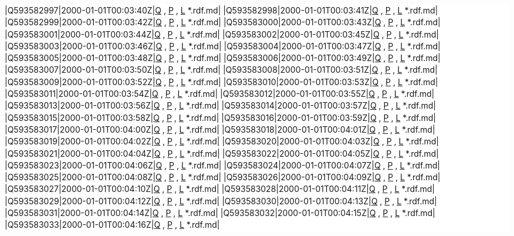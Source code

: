 |Q593582997|2000-01-01T00:03:40Z|[Q](Q593582997.rdf.md) , [P](P593582997.rdf.md) , [L](L593582997.rdf.md) *.rdf.md|
|Q593582998|2000-01-01T00:03:41Z|[Q](Q593582998.rdf.md) , [P](P593582998.rdf.md) , [L](L593582998.rdf.md) *.rdf.md|
|Q593582999|2000-01-01T00:03:42Z|[Q](Q593582999.rdf.md) , [P](P593582999.rdf.md) , [L](L593582999.rdf.md) *.rdf.md|
|Q593583000|2000-01-01T00:03:43Z|[Q](Q593583000.rdf.md) , [P](P593583000.rdf.md) , [L](L593583000.rdf.md) *.rdf.md|
|Q593583001|2000-01-01T00:03:44Z|[Q](Q593583001.rdf.md) , [P](P593583001.rdf.md) , [L](L593583001.rdf.md) *.rdf.md|
|Q593583002|2000-01-01T00:03:45Z|[Q](Q593583002.rdf.md) , [P](P593583002.rdf.md) , [L](L593583002.rdf.md) *.rdf.md|
|Q593583003|2000-01-01T00:03:46Z|[Q](Q593583003.rdf.md) , [P](P593583003.rdf.md) , [L](L593583003.rdf.md) *.rdf.md|
|Q593583004|2000-01-01T00:03:47Z|[Q](Q593583004.rdf.md) , [P](P593583004.rdf.md) , [L](L593583004.rdf.md) *.rdf.md|
|Q593583005|2000-01-01T00:03:48Z|[Q](Q593583005.rdf.md) , [P](P593583005.rdf.md) , [L](L593583005.rdf.md) *.rdf.md|
|Q593583006|2000-01-01T00:03:49Z|[Q](Q593583006.rdf.md) , [P](P593583006.rdf.md) , [L](L593583006.rdf.md) *.rdf.md|
|Q593583007|2000-01-01T00:03:50Z|[Q](Q593583007.rdf.md) , [P](P593583007.rdf.md) , [L](L593583007.rdf.md) *.rdf.md|
|Q593583008|2000-01-01T00:03:51Z|[Q](Q593583008.rdf.md) , [P](P593583008.rdf.md) , [L](L593583008.rdf.md) *.rdf.md|
|Q593583009|2000-01-01T00:03:52Z|[Q](Q593583009.rdf.md) , [P](P593583009.rdf.md) , [L](L593583009.rdf.md) *.rdf.md|
|Q593583010|2000-01-01T00:03:53Z|[Q](Q593583010.rdf.md) , [P](P593583010.rdf.md) , [L](L593583010.rdf.md) *.rdf.md|
|Q593583011|2000-01-01T00:03:54Z|[Q](Q593583011.rdf.md) , [P](P593583011.rdf.md) , [L](L593583011.rdf.md) *.rdf.md|
|Q593583012|2000-01-01T00:03:55Z|[Q](Q593583012.rdf.md) , [P](P593583012.rdf.md) , [L](L593583012.rdf.md) *.rdf.md|
|Q593583013|2000-01-01T00:03:56Z|[Q](Q593583013.rdf.md) , [P](P593583013.rdf.md) , [L](L593583013.rdf.md) *.rdf.md|
|Q593583014|2000-01-01T00:03:57Z|[Q](Q593583014.rdf.md) , [P](P593583014.rdf.md) , [L](L593583014.rdf.md) *.rdf.md|
|Q593583015|2000-01-01T00:03:58Z|[Q](Q593583015.rdf.md) , [P](P593583015.rdf.md) , [L](L593583015.rdf.md) *.rdf.md|
|Q593583016|2000-01-01T00:03:59Z|[Q](Q593583016.rdf.md) , [P](P593583016.rdf.md) , [L](L593583016.rdf.md) *.rdf.md|
|Q593583017|2000-01-01T00:04:00Z|[Q](Q593583017.rdf.md) , [P](P593583017.rdf.md) , [L](L593583017.rdf.md) *.rdf.md|
|Q593583018|2000-01-01T00:04:01Z|[Q](Q593583018.rdf.md) , [P](P593583018.rdf.md) , [L](L593583018.rdf.md) *.rdf.md|
|Q593583019|2000-01-01T00:04:02Z|[Q](Q593583019.rdf.md) , [P](P593583019.rdf.md) , [L](L593583019.rdf.md) *.rdf.md|
|Q593583020|2000-01-01T00:04:03Z|[Q](Q593583020.rdf.md) , [P](P593583020.rdf.md) , [L](L593583020.rdf.md) *.rdf.md|
|Q593583021|2000-01-01T00:04:04Z|[Q](Q593583021.rdf.md) , [P](P593583021.rdf.md) , [L](L593583021.rdf.md) *.rdf.md|
|Q593583022|2000-01-01T00:04:05Z|[Q](Q593583022.rdf.md) , [P](P593583022.rdf.md) , [L](L593583022.rdf.md) *.rdf.md|
|Q593583023|2000-01-01T00:04:06Z|[Q](Q593583023.rdf.md) , [P](P593583023.rdf.md) , [L](L593583023.rdf.md) *.rdf.md|
|Q593583024|2000-01-01T00:04:07Z|[Q](Q593583024.rdf.md) , [P](P593583024.rdf.md) , [L](L593583024.rdf.md) *.rdf.md|
|Q593583025|2000-01-01T00:04:08Z|[Q](Q593583025.rdf.md) , [P](P593583025.rdf.md) , [L](L593583025.rdf.md) *.rdf.md|
|Q593583026|2000-01-01T00:04:09Z|[Q](Q593583026.rdf.md) , [P](P593583026.rdf.md) , [L](L593583026.rdf.md) *.rdf.md|
|Q593583027|2000-01-01T00:04:10Z|[Q](Q593583027.rdf.md) , [P](P593583027.rdf.md) , [L](L593583027.rdf.md) *.rdf.md|
|Q593583028|2000-01-01T00:04:11Z|[Q](Q593583028.rdf.md) , [P](P593583028.rdf.md) , [L](L593583028.rdf.md) *.rdf.md|
|Q593583029|2000-01-01T00:04:12Z|[Q](Q593583029.rdf.md) , [P](P593583029.rdf.md) , [L](L593583029.rdf.md) *.rdf.md|
|Q593583030|2000-01-01T00:04:13Z|[Q](Q593583030.rdf.md) , [P](P593583030.rdf.md) , [L](L593583030.rdf.md) *.rdf.md|
|Q593583031|2000-01-01T00:04:14Z|[Q](Q593583031.rdf.md) , [P](P593583031.rdf.md) , [L](L593583031.rdf.md) *.rdf.md|
|Q593583032|2000-01-01T00:04:15Z|[Q](Q593583032.rdf.md) , [P](P593583032.rdf.md) , [L](L593583032.rdf.md) *.rdf.md|
|Q593583033|2000-01-01T00:04:16Z|[Q](Q593583033.rdf.md) , [P](P593583033.rdf.md) , [L](L593583033.rdf.md) *.rdf.md|